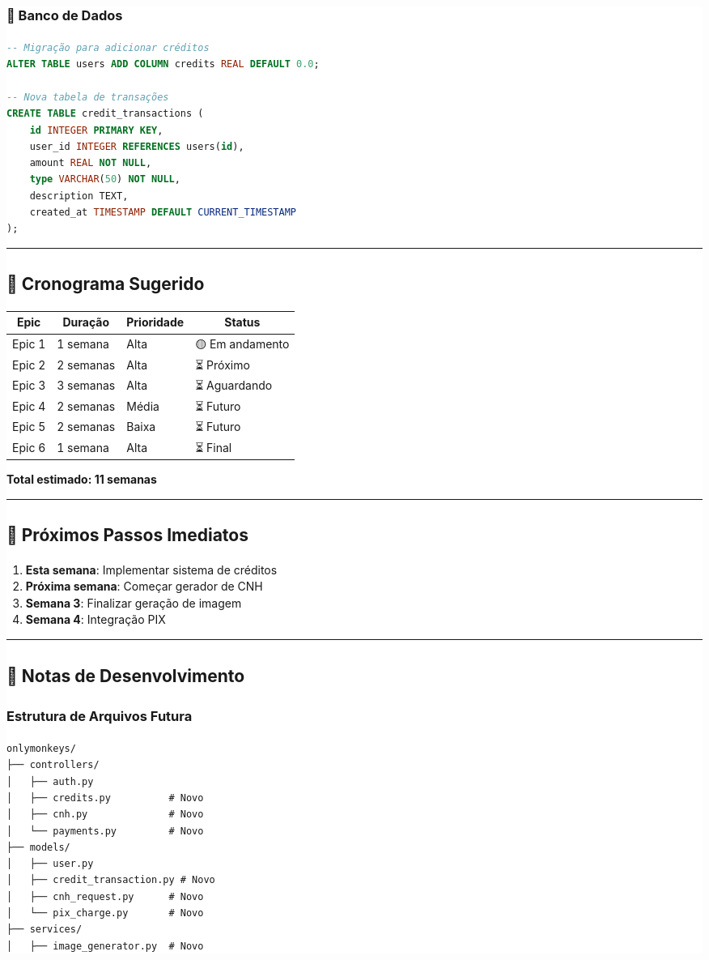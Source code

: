 ### 💾 Banco de Dados
```sql
-- Migração para adicionar créditos
ALTER TABLE users ADD COLUMN credits REAL DEFAULT 0.0;

-- Nova tabela de transações
CREATE TABLE credit_transactions (
    id INTEGER PRIMARY KEY,
    user_id INTEGER REFERENCES users(id),
    amount REAL NOT NULL,
    type VARCHAR(50) NOT NULL,
    description TEXT,
    created_at TIMESTAMP DEFAULT CURRENT_TIMESTAMP
);
```

---

## 🎯 Cronograma Sugerido

| Epic | Duração | Prioridade | Status |
|------|---------|------------|--------|
| Epic 1 | 1 semana | Alta | 🟡 Em andamento |
| Epic 2 | 2 semanas | Alta | ⏳ Próximo |
| Epic 3 | 3 semanas | Alta | ⏳ Aguardando |
| Epic 4 | 2 semanas | Média | ⏳ Futuro |
| Epic 5 | 2 semanas | Baixa | ⏳ Futuro |
| Epic 6 | 1 semana | Alta | ⏳ Final |

**Total estimado: 11 semanas**

---

## 🔄 Próximos Passos Imediatos

1. **Esta semana**: Implementar sistema de créditos
2. **Próxima semana**: Começar gerador de CNH
3. **Semana 3**: Finalizar geração de imagem
4. **Semana 4**: Integração PIX

---

## 📝 Notas de Desenvolvimento

### Estrutura de Arquivos Futura
```
onlymonkeys/
├── controllers/
│   ├── auth.py
│   ├── credits.py          # Novo
│   ├── cnh.py              # Novo  
│   └── payments.py         # Novo
├── models/
│   ├── user.py
│   ├── credit_transaction.py # Novo
│   ├── cnh_request.py      # Novo
│   └── pix_charge.py       # Novo
├── services/
│   ├── image_generator.py  # Novo
```